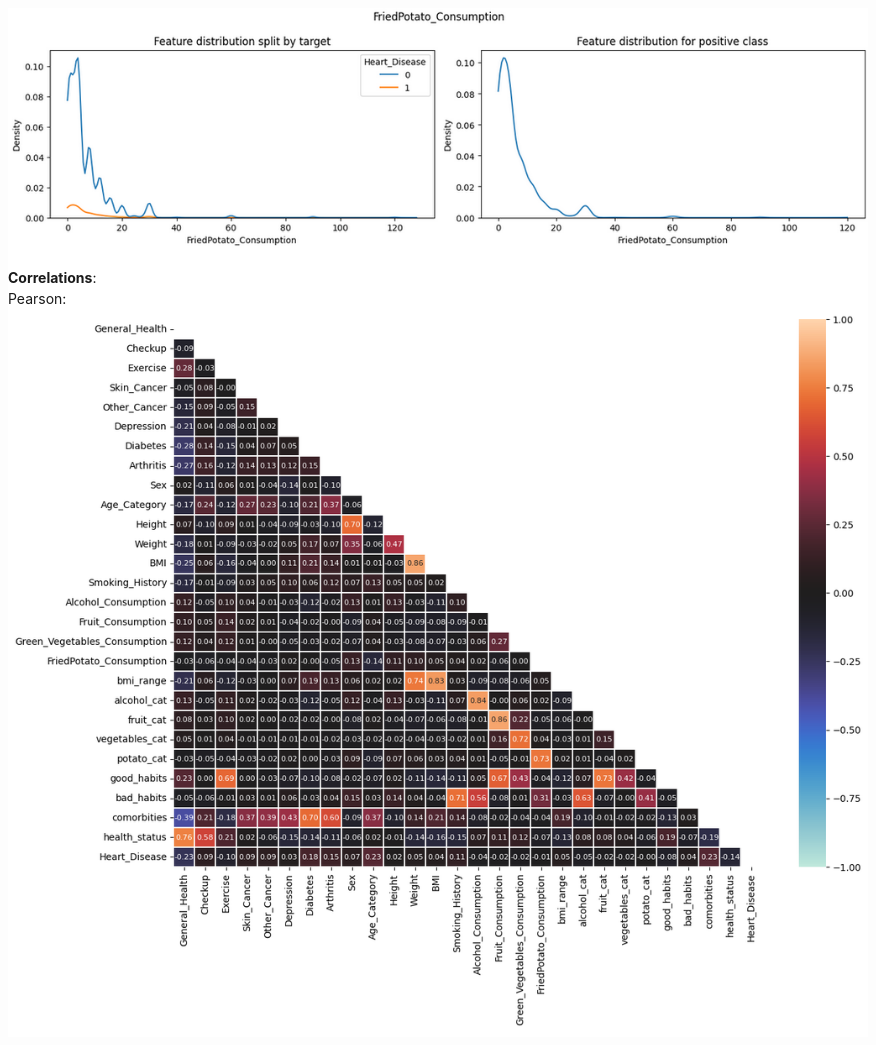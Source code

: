 ![friedpotato](assets/dist_friedpotato.png)

**Correlations**:  
Pearson:
![pearson](assets/pearson_correlation.png)
